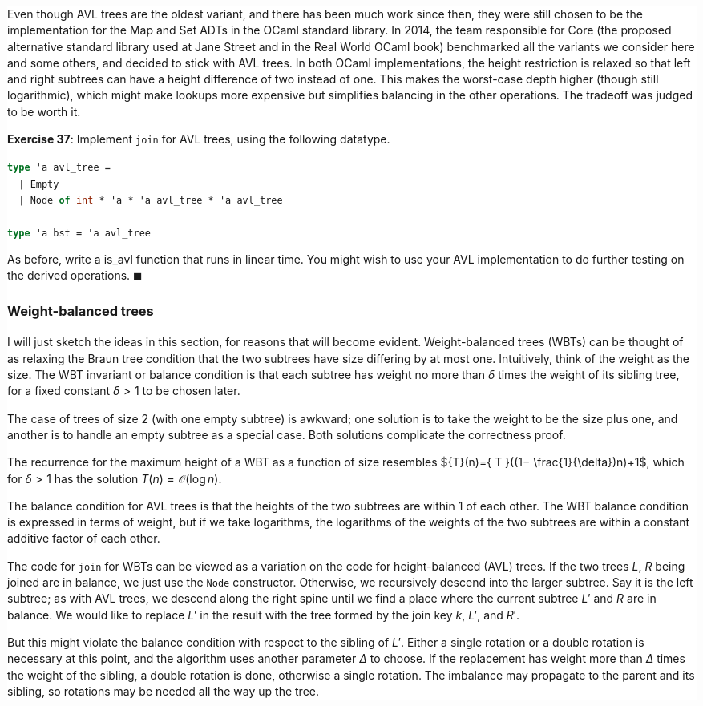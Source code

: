 Even though AVL trees are the oldest variant, and there has been much work since then, they were still chosen to be the implementation for the Map and Set ADTs in the OCaml standard library. In 2014, the team responsible for Core (the proposed alternative standard library used at Jane Street and in the Real World OCaml book) benchmarked all the variants we consider here and some others, and decided to stick with AVL trees. In both OCaml implementations, the height restriction is relaxed so that left and right subtrees can have a height difference of two instead of one. This makes the worst-case depth higher (though still logarithmic), which might make lookups more expensive but simplifies balancing in the other operations. The tradeoff was judged to be worth it.

**Exercise 37**: Implement `join` for AVL trees, using the following datatype.

```ocaml
type 'a avl_tree =
  | Empty
  | Node of int * 'a * 'a avl_tree * 'a avl_tree

type 'a bst = 'a avl_tree

```

As before, write a is_avl function that runs in linear time. You might wish to use your AVL implementation to do further testing on the derived operations. $\blacksquare$



### Weight-balanced trees

I will just sketch the ideas in this section, for reasons that will become evident. Weight-balanced trees (WBTs) can be thought of as relaxing the Braun tree condition that the two subtrees have size differing by at most one. Intuitively, think of the weight as the size. The WBT invariant or balance condition is that each subtree has weight no more than $\delta$ times the weight of its sibling tree, for a fixed constant $\delta > 1$ to be chosen later.

The case of trees of size 2 (with one empty subtree) is awkward; one solution is to take the weight to be the size plus one, and another is to handle an empty subtree as a special case. Both solutions complicate the correctness proof.

The recurrence for the maximum height of a WBT as a function of size resembles ${T}(n)={ T }((1− \frac{1}{\delta})n)+1$, which for $\delta > 1$ has the solution $T(n)=\mathcal{O}(\log n)$.

The balance condition for AVL trees is that the heights of the two subtrees are within 1 of each other. The WBT balance condition is expressed in terms of weight, but if we take logarithms, the logarithms of the weights of the two subtrees are within a constant additive factor of each other.

The code for `join` for WBTs can be viewed as a variation on the code for height-balanced (AVL) trees. If the two trees $L$, $R$ being joined are in balance, we just use the `Node` constructor. Otherwise, we recursively descend into the larger subtree. Say it is the left subtree; as with AVL trees, we descend along the right spine until we find a place where the current subtree $L′$ and $R$ are in balance. We would like to replace $L′$ in the result with the tree formed by the join key $k$, $L′$, and $R′$.

But this might violate the balance condition with respect to the sibling of $L′$. Either a single rotation or a double rotation is necessary at this point, and the algorithm uses another parameter $\Delta$ to choose. If the replacement has weight more than $\Delta$ times the weight of the sibling, a double rotation is done, otherwise a single rotation. The imbalance may propagate to the parent and its sibling, so rotations may be needed all the way up the tree.
